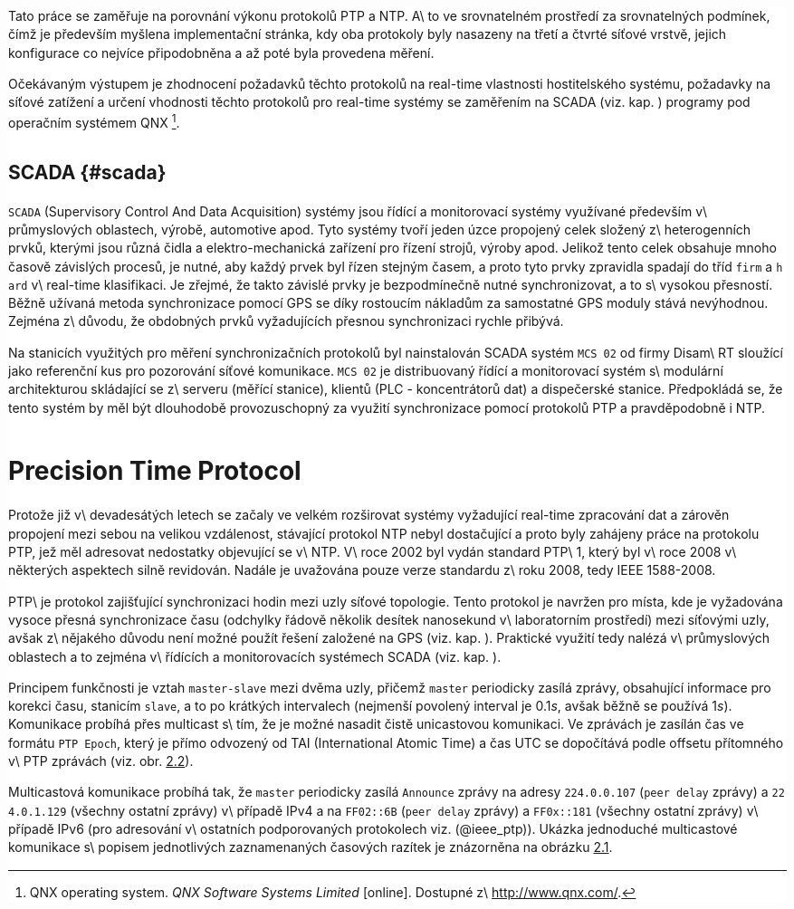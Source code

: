 Tato práce se zaměřuje na porovnání výkonu protokolů PTP a NTP. A\ to ve srovnatelném prostředí za srovnatelných podmínek, čímž je především myšlena implementační stránka, kdy oba protokoly byly nasazeny na třetí a čtvrté síťové vrstvě, jejich konfigurace co nejvíce připodobněna a až poté byla provedena měření.

Očekávaným výstupem je zhodnocení požadavků těchto protokolů na real-time vlastnosti hostitelského systému, požadavky na síťové zatížení a určení vhodnosti těchto protokolů pro real-time systémy se zaměřením na SCADA (viz. kap. [](#scada)) programy pod operačním systémem QNX [^qnx].

[^qnx]: QNX operating system. *QNX Software Systems Limited* [online]. Dostupné z\ <http://www.qnx.com/>.

SCADA {#scada}
-----
`SCADA` (Supervisory Control And Data Acquisition) systémy jsou řídící a monitorovací systémy využívané především v\ průmyslových oblastech, výrobě, automotive apod. Tyto systémy tvoří jeden úzce propojený celek složený z\ heterogenních prvků, kterými jsou různá čidla a elektro-mechanická zařízení pro řízení strojů, výroby apod. Jelikož tento celek obsahuje mnoho časově závislých procesů, je nutné, aby každý prvek byl řízen stejným časem, a proto tyto prvky zpravidla spadají do tříd `firm` a `hard` v\ real-time klasifikaci. Je zřejmé, že takto závislé prvky je bezpodmínečně nutné synchronizovat, a to s\ vysokou přesností. Běžně užívaná metoda synchronizace pomocí GPS se díky rostoucím nákladům za samostatné GPS moduly stává nevýhodnou. Zejména z\ důvodu, že obdobných prvků vyžadujících přesnou synchronizaci rychle přibývá.

Na stanicích využitých pro měření synchronizačních protokolů byl nainstalován SCADA systém `MCS 02` od firmy Disam\ RT sloužící jako referenční kus pro pozorování síťové komunikace. `MCS 02` je distribuovaný řídící a monitorovací systém s\ modulární architekturou skládající se z\ serveru (měřící stanice), klientů (PLC - koncentrátorů dat) a dispečerské stanice. Předpokládá se, že tento systém by měl být dlouhodobě provozuschopný za využití synchronizace pomocí protokolů PTP a pravděpodobně i NTP.

Precision Time Protocol
=======================

Protože již v\ devadesátých letech se začaly ve velkém rozširovat systémy vyžadující real-time zpracování dat a zárověn propojení mezi sebou na velikou vzdálenost, stávající protokol NTP nebyl dostačující a proto byly zahájeny práce na protokolu PTP, jež měl adresovat nedostatky objevující se v\ NTP. V\ roce 2002 byl vydán standard PTP\ 1, který byl v\ roce 2008 v\ některých aspektech silně revidován. Nadále je uvažována pouze verze standardu z\ roku 2008, tedy IEEE 1588-2008.

PTP\ je protokol zajišťující synchronizaci hodin mezi uzly síťové topologie. Tento protokol je navržen pro místa, kde je vyžadována vysoce přesná synchronizace času (odchylky řádově několik desítek nanosekund v\ laboratorním prostředí) mezi síťovými uzly, avšak z\ nějakého důvodu není možné použít řešení založené na GPS (viz. kap. [](#gpsmodul)). Praktické využití tedy nalézá v\ průmyslových oblastech a to zejména v\ řídících a monitorovacích systémech SCADA (viz. kap. [](#scada)).

Principem funkčnosti je vztah `master-slave` mezi dvěma uzly, přičemž `master` periodicky zasílá zprávy, obsahující informace pro korekci času, stanicím `slave`, a to po krátkých intervalech (nejmenší povolený interval je $0.1s$, avšak běžně se používá $1s$). Komunikace probíhá přes multicast s\ tím, že je možné nasadit čistě unicastovou komunikaci. Ve zprávách je zasílán čas ve formátu `PTP Epoch`, který je přímo odvozený od TAI (International Atomic Time) a čas UTC se dopočítává podle offsetu přítomného v\ PTP zprávách (viz. obr. [2.2](#ptpcommonheader00)).

Multicastová komunikace probíhá tak, že `master` periodicky zasílá `Announce` zprávy na adresy `224.0.0.107` (`peer delay` zprávy) a `224.0.1.129` (všechny ostatní zprávy) v\ případě IPv4 a na `FF02::6B` (`peer delay` zprávy) a `FF0x::181` (všechny ostatní zprávy) v\ případě IPv6 (pro adresování v\ ostatních podporovaných protokolech viz. (@ieee_ptp)). Ukázka jednoduché multicastové komunikace s\ popisem jednotlivých zaznamenaných časových razítek je znázorněna na obrázku [2.1](#ptpbasicsync00).


[^utc_def]: Coordinated Universal Time, čas odvozený od atomových hodin (narozdíl od GMT, který je odvozený od rotace Země)
[^posix]: Portable Operating System Interface, standard vydávaný IEEE zaručující aplikaci využívající toto rozhraní absolutní přenositelnost mezi POSIX systémy
[^results_github]: Veškeré vytvořené materiály v\ aktuální verzi [online]. Dostupné z <https://github.com/dumblob/qnx_net_time_sync> .